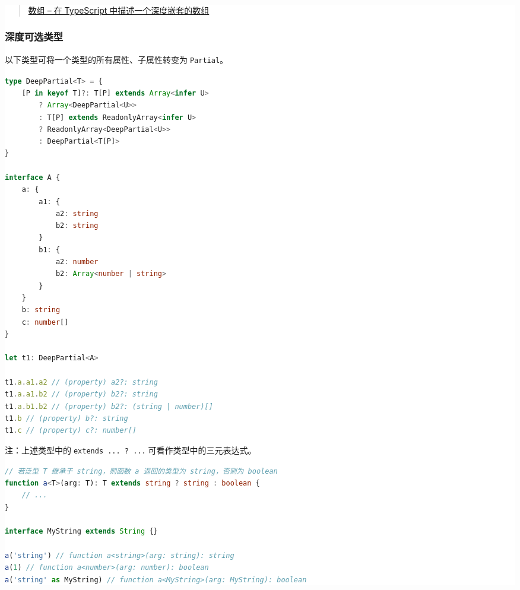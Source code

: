 > [数组 – 在 TypeScript 中描述一个深度嵌套的数组](https://codeday.me/bug/20190516/1114682.html)

### 深度可选类型

以下类型可将一个类型的所有属性、子属性转变为 `Partial`。

```ts
type DeepPartial<T> = {
	[P in keyof T]?: T[P] extends Array<infer U>
		? Array<DeepPartial<U>>
		: T[P] extends ReadonlyArray<infer U>
		? ReadonlyArray<DeepPartial<U>>
		: DeepPartial<T[P]>
}

interface A {
	a: {
		a1: {
			a2: string
			b2: string
		}
		b1: {
			a2: number
			b2: Array<number | string>
		}
	}
	b: string
	c: number[]
}

let t1: DeepPartial<A>

t1.a.a1.a2 // (property) a2?: string
t1.a.a1.b2 // (property) b2?: string
t1.a.b1.b2 // (property) b2?: (string | number)[]
t1.b // (property) b?: string
t1.c // (property) c?: number[]
```

注：上述类型中的 `extends ... ? ...` 可看作类型中的三元表达式。

```ts
// 若泛型 T 继承于 string，则函数 a 返回的类型为 string，否则为 boolean
function a<T>(arg: T): T extends string ? string : boolean {
	// ...
}

interface MyString extends String {}

a('string') // function a<string>(arg: string): string
a(1) // function a<number>(arg: number): boolean
a('string' as MyString) // function a<MyString>(arg: MyString): boolean
```
